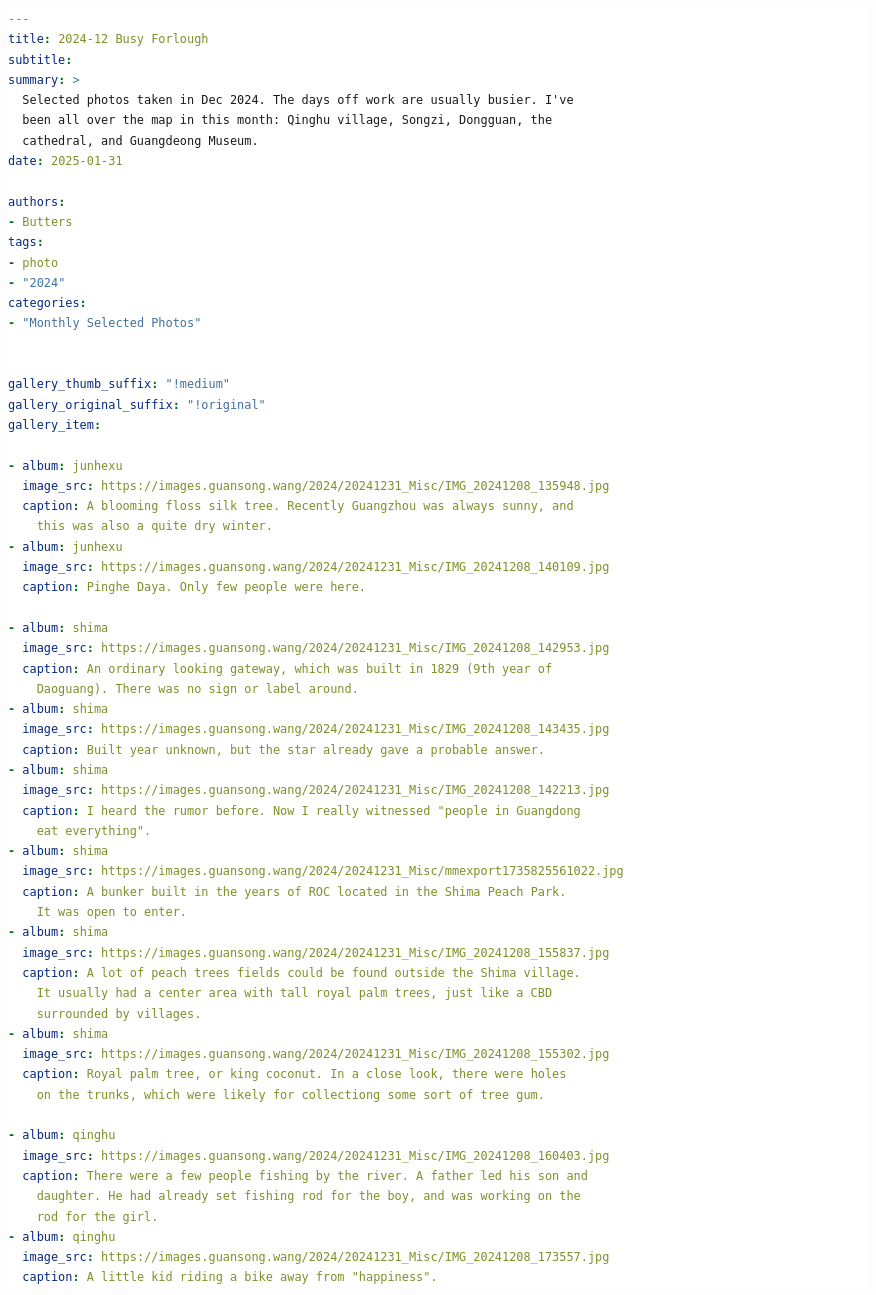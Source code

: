 ```yaml
---
title: 2024-12 Busy Forlough
subtitle:
summary: >
  Selected photos taken in Dec 2024. The days off work are usually busier. I've
  been all over the map in this month: Qinghu village, Songzi, Dongguan, the
  cathedral, and Guangdeong Museum.
date: 2025-01-31

authors:
- Butters
tags:
- photo
- "2024"
categories:
- "Monthly Selected Photos"


gallery_thumb_suffix: "!medium"
gallery_original_suffix: "!original"
gallery_item:

- album: junhexu
  image_src: https://images.guansong.wang/2024/20241231_Misc/IMG_20241208_135948.jpg
  caption: A blooming floss silk tree. Recently Guangzhou was always sunny, and
    this was also a quite dry winter.
- album: junhexu
  image_src: https://images.guansong.wang/2024/20241231_Misc/IMG_20241208_140109.jpg
  caption: Pinghe Daya. Only few people were here.

- album: shima
  image_src: https://images.guansong.wang/2024/20241231_Misc/IMG_20241208_142953.jpg
  caption: An ordinary looking gateway, which was built in 1829 (9th year of
    Daoguang). There was no sign or label around.
- album: shima
  image_src: https://images.guansong.wang/2024/20241231_Misc/IMG_20241208_143435.jpg
  caption: Built year unknown, but the star already gave a probable answer.
- album: shima
  image_src: https://images.guansong.wang/2024/20241231_Misc/IMG_20241208_142213.jpg
  caption: I heard the rumor before. Now I really witnessed "people in Guangdong
    eat everything".
- album: shima
  image_src: https://images.guansong.wang/2024/20241231_Misc/mmexport1735825561022.jpg
  caption: A bunker built in the years of ROC located in the Shima Peach Park.
    It was open to enter.
- album: shima 
  image_src: https://images.guansong.wang/2024/20241231_Misc/IMG_20241208_155837.jpg
  caption: A lot of peach trees fields could be found outside the Shima village.
    It usually had a center area with tall royal palm trees, just like a CBD
    surrounded by villages.
- album: shima 
  image_src: https://images.guansong.wang/2024/20241231_Misc/IMG_20241208_155302.jpg
  caption: Royal palm tree, or king coconut. In a close look, there were holes
    on the trunks, which were likely for collectiong some sort of tree gum.

- album: qinghu
  image_src: https://images.guansong.wang/2024/20241231_Misc/IMG_20241208_160403.jpg
  caption: There were a few people fishing by the river. A father led his son and
    daughter. He had already set fishing rod for the boy, and was working on the
    rod for the girl.
- album: qinghu
  image_src: https://images.guansong.wang/2024/20241231_Misc/IMG_20241208_173557.jpg
  caption: A little kid riding a bike away from "happiness".
```